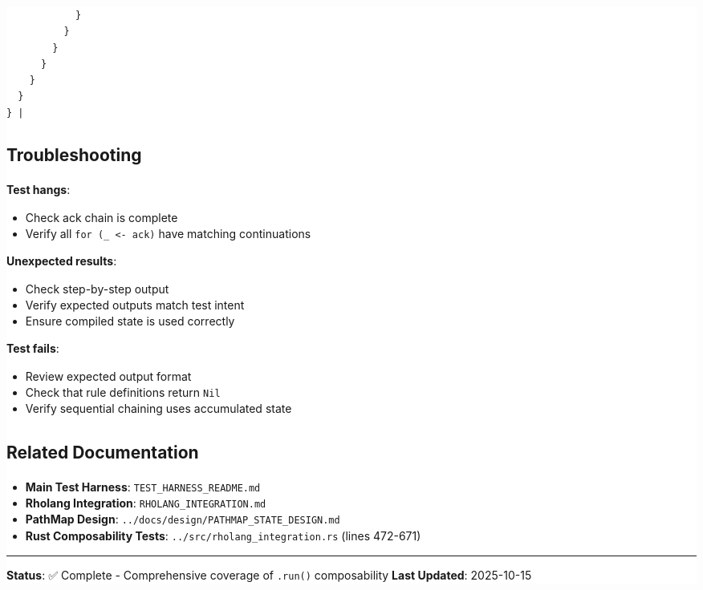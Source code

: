 ```rholang
            }
          }
        }
      }
    }
  }
} |
```

## Troubleshooting

**Test hangs**:
- Check ack chain is complete
- Verify all `for (_ <- ack)` have matching continuations

**Unexpected results**:
- Check step-by-step output
- Verify expected outputs match test intent
- Ensure compiled state is used correctly

**Test fails**:
- Review expected output format
- Check that rule definitions return `Nil`
- Verify sequential chaining uses accumulated state

## Related Documentation

- **Main Test Harness**: `TEST_HARNESS_README.md`
- **Rholang Integration**: `RHOLANG_INTEGRATION.md`
- **PathMap Design**: `../docs/design/PATHMAP_STATE_DESIGN.md`
- **Rust Composability Tests**: `../src/rholang_integration.rs` (lines 472-671)

---

**Status**: ✅ Complete - Comprehensive coverage of `.run()` composability
**Last Updated**: 2025-10-15
